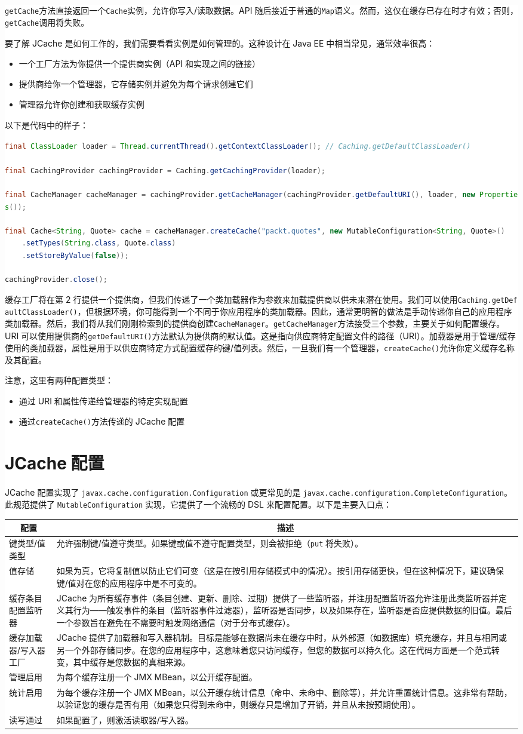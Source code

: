 `getCache`方法直接返回一个`Cache`实例，允许你写入/读取数据。API 随后接近于普通的`Map`语义。然而，这仅在缓存已存在时才有效；否则，`getCache`调用将失败。

要了解 JCache 是如何工作的，我们需要看看实例是如何管理的。这种设计在 Java EE 中相当常见，通常效率很高：

+   一个工厂方法为你提供一个提供商实例（API 和实现之间的链接）

+   提供商给你一个管理器，它存储实例并避免为每个请求创建它们

+   管理器允许你创建和获取缓存实例

以下是代码中的样子：

```java
final ClassLoader loader = Thread.currentThread().getContextClassLoader(); // Caching.getDefaultClassLoader()

final CachingProvider cachingProvider = Caching.getCachingProvider(loader);

final CacheManager cacheManager = cachingProvider.getCacheManager(cachingProvider.getDefaultURI(), loader, new Properties());

final Cache<String, Quote> cache = cacheManager.createCache("packt.quotes", new MutableConfiguration<String, Quote>()
    .setTypes(String.class, Quote.class)
    .setStoreByValue(false));

cachingProvider.close();
```

缓存工厂将在第 2 行提供一个提供商，但我们传递了一个类加载器作为参数来加载提供商以供未来潜在使用。我们可以使用`Caching.getDefaultClassLoader()`，但根据环境，你可能得到一个不同于你应用程序的类加载器。因此，通常更明智的做法是手动传递你自己的应用程序类加载器。然后，我们将从我们刚刚检索到的提供商创建`CacheManager`。`getCacheManager`方法接受三个参数，主要关于如何配置缓存。URI 可以使用提供商的`getDefaultURI()`方法默认为提供商的默认值。这是指向供应商特定配置文件的路径（URI）。加载器是用于管理/缓存使用的类加载器，属性是用于以供应商特定方式配置缓存的键/值列表。然后，一旦我们有一个管理器，`createCache()`允许你定义缓存名称及其配置。

注意，这里有两种配置类型：

+   通过 URI 和属性传递给管理器的特定实现配置

+   通过`createCache()`方法传递的 JCache 配置

# JCache 配置

JCache 配置实现了 `javax.cache.configuration.Configuration` 或更常见的是 `javax.cache.configuration.CompleteConfiguration`。此规范提供了 `MutableConfiguration` 实现，它提供了一个流畅的 DSL 来配置配置。以下是主要入口点：

| **配置** | **描述** |
| --- | --- |
| 键类型/值类型 | 允许强制键/值遵守类型。如果键或值不遵守配置类型，则会被拒绝（`put` 将失败）。 |
| 值存储 | 如果为真，它将复制值以防止它们可变（这是在按引用存储模式中的情况）。按引用存储更快，但在这种情况下，建议确保键/值对在您的应用程序中是不可变的。 |
| 缓存条目配置监听器 | JCache 为所有缓存事件（条目创建、更新、删除、过期）提供了一些监听器，并注册配置监听器允许注册此类监听器并定义其行为——触发事件的条目（监听器事件过滤器），监听器是否同步，以及如果存在，监听器是否应提供数据的旧值。最后一个参数旨在避免在不需要时触发网络通信（对于分布式缓存）。 |
| 缓存加载器/写入器工厂 | JCache 提供了加载器和写入器机制。目标是能够在数据尚未在缓存中时，从外部源（如数据库）填充缓存，并且与相同或另一个外部存储同步。在您的应用程序中，这意味着您只访问缓存，但您的数据可以持久化。这在代码方面是一个范式转变，其中缓存是您数据的真相来源。 |
| 管理启用 | 为每个缓存注册一个 JMX MBean，以公开缓存配置。 |
| 统计启用 | 为每个缓存注册一个 JMX MBean，以公开缓存统计信息（命中、未命中、删除等），并允许重置统计信息。这非常有帮助，以验证您的缓存是否有用（如果您只得到未命中，则缓存只是增加了开销，并且从未按预期使用）。 |
| 读写通过 | 如果配置了，则激活读取器/写入器。 |
